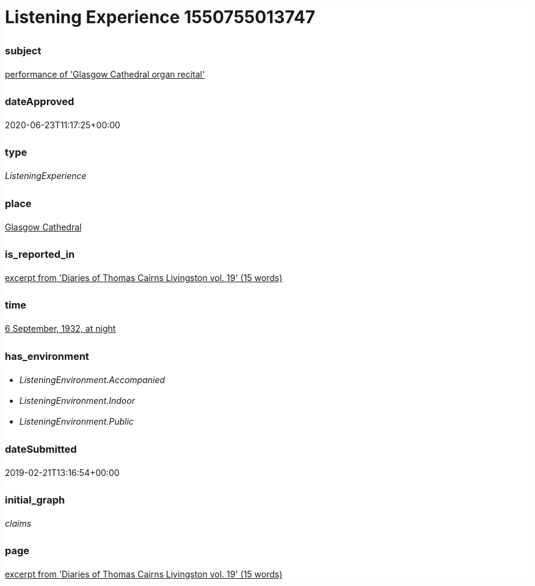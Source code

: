 # Listening Experience 1550755013747

### subject


[performance of 'Glasgow Cathedral organ recital'](#performance-of-'Glasgow-Cathedral-organ-recital')

### dateApproved


2020-06-23T11:17:25+00:00

### type


*ListeningExperience*

### place


[Glasgow Cathedral](#Glasgow-Cathedral)

### is_reported_in


[excerpt from 'Diaries of Thomas Cairns Livingston vol. 19' (15 words)](#excerpt-from-'Diaries-of-Thomas-Cairns-Livingston-vol.-19'-(15-words))

### time


[6 September, 1932, at night](#6-September-1932-at-night)

### has_environment

 - *ListeningEnvironment.Accompanied*

 - *ListeningEnvironment.Indoor*

 - *ListeningEnvironment.Public*

### dateSubmitted


2019-02-21T13:16:54+00:00

### initial_graph


*claims*

### page


[excerpt from 'Diaries of Thomas Cairns Livingston vol. 19' (15 words)](#excerpt-from-'Diaries-of-Thomas-Cairns-Livingston-vol.-19'-(15-words))
